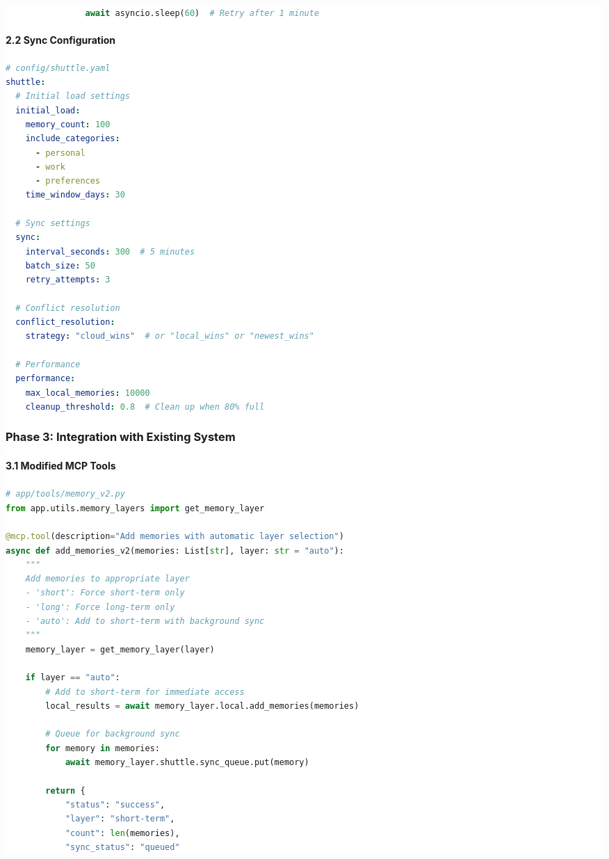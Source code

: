 ```python
                await asyncio.sleep(60)  # Retry after 1 minute
```

#### 2.2 Sync Configuration

```yaml
# config/shuttle.yaml
shuttle:
  # Initial load settings
  initial_load:
    memory_count: 100
    include_categories:
      - personal
      - work
      - preferences
    time_window_days: 30
    
  # Sync settings
  sync:
    interval_seconds: 300  # 5 minutes
    batch_size: 50
    retry_attempts: 3
    
  # Conflict resolution
  conflict_resolution:
    strategy: "cloud_wins"  # or "local_wins" or "newest_wins"
    
  # Performance
  performance:
    max_local_memories: 10000
    cleanup_threshold: 0.8  # Clean up when 80% full
```

### Phase 3: Integration with Existing System

#### 3.1 Modified MCP Tools

```python
# app/tools/memory_v2.py
from app.utils.memory_layers import get_memory_layer

@mcp.tool(description="Add memories with automatic layer selection")
async def add_memories_v2(memories: List[str], layer: str = "auto"):
    """
    Add memories to appropriate layer
    - 'short': Force short-term only
    - 'long': Force long-term only  
    - 'auto': Add to short-term with background sync
    """
    memory_layer = get_memory_layer(layer)
    
    if layer == "auto":
        # Add to short-term for immediate access
        local_results = await memory_layer.local.add_memories(memories)
        
        # Queue for background sync
        for memory in memories:
            await memory_layer.shuttle.sync_queue.put(memory)
            
        return {
            "status": "success",
            "layer": "short-term",
            "count": len(memories),
            "sync_status": "queued"
```